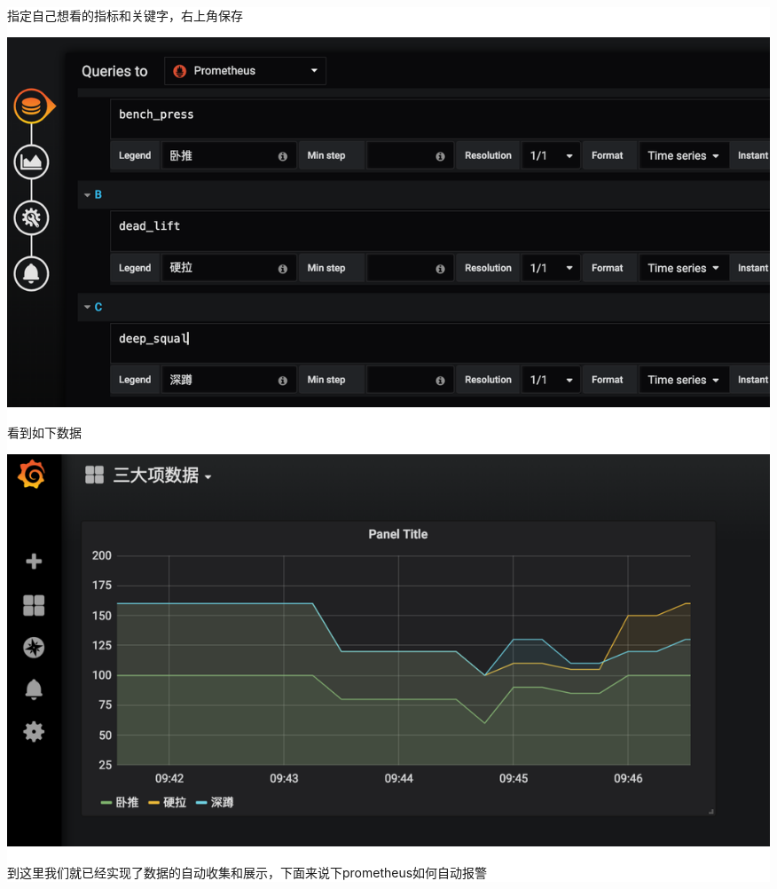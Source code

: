 指定自己想看的指标和关键字，右上角保存

![image](https://raw.githubusercontent.com/Taoey/Taoey.github.io/master/_pics/2021-2-8-golang性能分析及监控.assets/662544-20190308120004908-1940528641.png)

看到如下数据

![image](https://raw.githubusercontent.com/Taoey/Taoey.github.io/master/_pics/2021-2-8-golang性能分析及监控.assets/662544-20190308120018358-351400776.png)

到这里我们就已经实现了数据的自动收集和展示，下面来说下prometheus如何自动报警
